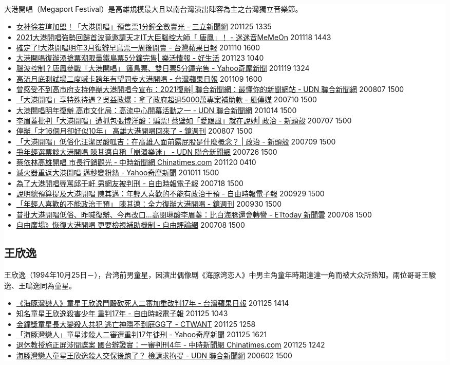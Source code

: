 大港開唱（Megaport Festival）是高雄規模最大且以南台灣演出陣容為主之台灣獨立音樂節。
- [女神徐若瑄加盟！「大港開唱」預售票1分鐘全數賣光 - 三立新聞網](https://star.setn.com/news/854313 "女神徐若瑄加盟！「大港開唱」預售票1分鐘全數賣光 - 三立新聞網") 201125 1335
- [2021大港開唱強勢回歸首波竟邀請天才IT大臣腦控大師「 唐鳳」！ - 迷迷音MeMeOn](https://memeon-music.com/2020/11/18/megaport-7/ "2021大港開唱強勢回歸首波竟邀請天才IT大臣腦控大師「 唐鳳」！ - 迷迷音MeMeOn") 201118 1443
- [確定了!大港開唱明年3月復辦早鳥票一周後開賣 - 台灣蘋果日報](https://tw.appledaily.com/entertainment/20201110/N733MGDKLRGM5GITMPCC7LKKCA/ "確定了!大港開唱明年3月復辦早鳥票一周後開賣 - 台灣蘋果日報") 201110 1600
- [大港開唱復辦湧搶票潮限量鐵鳥票5分鐘完售| 樂活情報 - 好生活](https://howlife.cna.com.tw/life/20201123S003.aspx "大港開唱復辦湧搶票潮限量鐵鳥票5分鐘完售| 樂活情報 - 好生活") 201123 1040
- [腦波控制？唐鳳參戰「大港開唱」 鐵鳥票、雙日票5分鐘完售 - Yahoo奇摩新聞](https://tw.tv.yahoo.com/news-video/%E8%85%A6%E6%B3%A2%E6%8E%A7%E5%88%B6-%E5%94%90%E9%B3%B3%E5%8F%83%E6%88%B0-%E5%A4%A7%E6%B8%AF%E9%96%8B%E5%94%B1-%E9%90%B5%E9%B3%A5%E7%A5%A8-%E9%9B%99%E6%97%A5%E7%A5%A85%E5%88%86%E9%90%98%E5%AE%8C%E5%94%AE-051750102.html "腦波控制？唐鳳參戰「大港開唱」 鐵鳥票、雙日票5分鐘完售 - Yahoo奇摩新聞") 201119 1324
- [高流月底測試場二度喊卡跨年有望同步大港開唱 - 台灣蘋果日報](https://tw.appledaily.com/supplement/20201109/24KW22CADBA77KEZ5GRWZLAKRA/ "高流月底測試場二度喊卡跨年有望同步大港開唱 - 台灣蘋果日報") 201109 1600
- [曾感受不到高市府支持停辦大港開唱今宣布：2021復辦| 聯合新聞網：最懂你的新聞網站 - UDN 聯合新聞網](https://udn.com/news/story/7327/4764376 "曾感受不到高市府支持停辦大港開唱今宣布：2021復辦| 聯合新聞網：最懂你的新聞網站 - UDN 聯合新聞網") 200807 1500
- [「大港開唱」享特殊待遇？吳益政爆：拿了政府超過5000萬專案補助款 - 風傳媒](https://www.storm.mg/article/2842889 "「大港開唱」享特殊待遇？吳益政爆：拿了政府超過5000萬專案補助款 - 風傳媒") 200710 1500
- [大港開唱明年復辦 高市文化局：高流中心開幕活動之一 - UDN 聯合新聞網](https://udn.com/news/story/7327/4934304 "大港開唱明年復辦 高市文化局：高流中心開幕活動之一 - UDN 聯合新聞網") 201014 1500
- [李眉蓁批判「大港開唱」遭抓包張博洋酸：騙票! 蔡壁如「愛跟風」就在說她| 政治 - 新頭殼](https://newtalk.tw/news/view/2020-07-07/432161 "李眉蓁批判「大港開唱」遭抓包張博洋酸：騙票! 蔡壁如「愛跟風」就在說她| 政治 - 新頭殼") 200707 1500
- [停辦「才16個月卻好似10年」 高雄大港開唱回來了 - 鏡週刊](https://www.mirrormedia.mg/story/20200807edi027/ "停辦「才16個月卻好似10年」 高雄大港開唱回來了 - 鏡週刊") 200807 1500
- [「大港開唱」低俗化汪潔民酸呱吉：在高雄人面前露屁股是什麼概念？ | 政治 - 新頭殼](https://newtalk.tw/news/view/2020-07-09/433174 "「大港開唱」低俗化汪潔民酸呱吉：在高雄人面前露屁股是什麼概念？ | 政治 - 新頭殼") 200709 1500
- [爭年輕選票談大港開唱 陳其邁自稱「崩潰樂迷」 - UDN 聯合新聞網](https://udn.com/news/story/120934/4732697 "爭年輕選票談大港開唱 陳其邁自稱「崩潰樂迷」 - UDN 聯合新聞網") 200726 1500
- [蔡依林高雄開唱 市長行銷觀光 - 中時新聞網 Chinatimes.com](https://www.chinatimes.com/newspapers/20201120000668-260107 "蔡依林高雄開唱 市長行銷觀光 - 中時新聞網 Chinatimes.com") 201120 0410
- [滅火器重返大港開唱 邁秒變粉絲 - Yahoo奇摩新聞](https://tw.news.yahoo.com/%E6%BB%85%E7%81%AB%E5%99%A8%E9%87%8D%E8%BF%94%E5%A4%A7%E6%B8%AF%E9%96%8B%E5%94%B1-%E9%82%81%E7%A7%92%E8%AE%8A%E7%B2%89%E7%B5%B2-201000507.html "滅火器重返大港開唱 邁秒變粉絲 - Yahoo奇摩新聞") 201011 1500
- [為了大港開唱辱罵邱于軒 男網友被判刑 - 自由時報電子報](https://news.ltn.com.tw/news/society/breakingnews/3232257 "為了大港開唱辱罵邱于軒 男網友被判刑 - 自由時報電子報") 200718 1500
- [說明總預算提及大港開唱 陳其邁：年輕人喜歡的不能有政治干預 - 自由時報電子報](https://news.ltn.com.tw/news/politics/breakingnews/3307181 "說明總預算提及大港開唱 陳其邁：年輕人喜歡的不能有政治干預 - 自由時報電子報") 200929 1500
- [「年輕人喜歡的不能政治干預」 陳其邁：全力復辦大港開唱 - 鏡週刊](https://www.mirrormedia.mg/story/20200930edi002/ "「年輕人喜歡的不能政治干預」 陳其邁：全力復辦大港開唱 - 鏡週刊") 200930 1500
- [昔批大港開唱低俗、昨喊復辦、今再改口...高閔琳酸李眉蓁：比白海豚還會轉彎 - ETtoday 新聞雲](https://www.ettoday.net/news/20200708/1755564.htm "昔批大港開唱低俗、昨喊復辦、今再改口...高閔琳酸李眉蓁：比白海豚還會轉彎 - ETtoday 新聞雲") 200708 1500
- [自由廣場》恢復大港開唱 更要檢視補助機制 - 自由評論網](https://talk.ltn.com.tw/article/paper/1384925 "自由廣場》恢復大港開唱 更要檢視補助機制 - 自由評論網") 200708 1500

## 王欣逸

王欣逸（1994年10月25日－），台湾前男童星，因演出偶像剧《海豚湾恋人》中男主角童年時期達達一角而被大众所熟知。兩位哥哥王駿逸、王鳴逸同為童星。
- [《海豚灣戀人》童星王欣逸鬥毆砍死人二審加重改判17年 - 台灣蘋果日報](https://tw.appledaily.com/local/20201125/QJPP55PZWBFHTPS64LF2CRJBXM/ "《海豚灣戀人》童星王欣逸鬥毆砍死人二審加重改判17年 - 台灣蘋果日報") 201125 1414
- [知名童星王欣逸殺害少年 重判17年 - 自由時報電子報](https://m.ltn.com.tw/news/society/breakingnews/3361773 "知名童星王欣逸殺害少年 重判17年 - 自由時報電子報") 201125 1043
- [金鐘獎童星長大變殺人共犯 逃亡神隱不到庭GG了 - CTWANT](https://www.ctwant.com/article/86850 "金鐘獎童星長大變殺人共犯 逃亡神隱不到庭GG了 - CTWANT") 201125 1258
- [「海豚灣戀人」童星涉殺人二審遭重判17年徒刑 - Yahoo奇摩新聞](https://tw.tv.yahoo.com/society-news/%E6%B5%B7%E8%B1%9A%E7%81%A3%E6%88%80%E4%BA%BA-%E7%AB%A5%E6%98%9F%E6%B6%89%E6%AE%BA%E4%BA%BA-%E4%BA%8C%E5%AF%A9%E9%81%AD%E9%87%8D%E5%88%A417%E5%B9%B4%E5%BE%92%E5%88%91-074919421.html "「海豚灣戀人」童星涉殺人二審遭重判17年徒刑 - Yahoo奇摩新聞") 201125 1621
- [退休教授施正屏涉間諜案 國台辦證實：一審判刑4年 - 中時新聞網 Chinatimes.com](https://www.chinatimes.com/realtimenews/20201125002723-260409 "退休教授施正屏涉間諜案 國台辦證實：一審判刑4年 - 中時新聞網 Chinatimes.com") 201125 1242
- [海豚灣戀人童星王欣逸殺人交保後跑了？ 檢請求拘提 - UDN 聯合新聞網](https://udn.com/news/story/7321/4608012 "海豚灣戀人童星王欣逸殺人交保後跑了？ 檢請求拘提 - UDN 聯合新聞網") 200602 1500